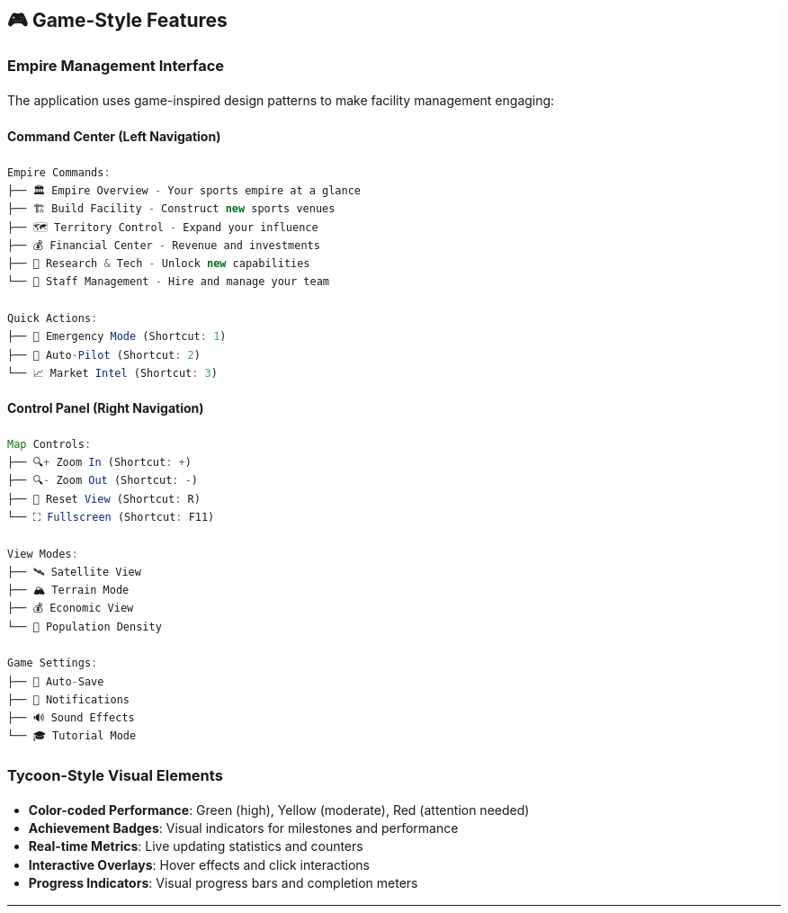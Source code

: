 
## 🎮 Game-Style Features

### Empire Management Interface
The application uses game-inspired design patterns to make facility management engaging:

#### Command Center (Left Navigation)
```javascript
Empire Commands:
├── 🏛️ Empire Overview - Your sports empire at a glance
├── 🏗️ Build Facility - Construct new sports venues
├── 🗺️ Territory Control - Expand your influence
├── 💰 Financial Center - Revenue and investments
├── 🔬 Research & Tech - Unlock new capabilities
└── 👥 Staff Management - Hire and manage your team

Quick Actions:
├── 🚨 Emergency Mode (Shortcut: 1)
├── 🤖 Auto-Pilot (Shortcut: 2)
└── 📈 Market Intel (Shortcut: 3)
```

#### Control Panel (Right Navigation)
```javascript
Map Controls:
├── 🔍+ Zoom In (Shortcut: +)
├── 🔍- Zoom Out (Shortcut: -)
├── 🎯 Reset View (Shortcut: R)
└── ⛶ Fullscreen (Shortcut: F11)

View Modes:
├── 🛰️ Satellite View
├── 🏔️ Terrain Mode
├── 💰 Economic View
└── 👥 Population Density

Game Settings:
├── 💾 Auto-Save
├── 🔔 Notifications
├── 🔊 Sound Effects
└── 🎓 Tutorial Mode
```

### Tycoon-Style Visual Elements
- **Color-coded Performance**: Green (high), Yellow (moderate), Red (attention needed)
- **Achievement Badges**: Visual indicators for milestones and performance
- **Real-time Metrics**: Live updating statistics and counters
- **Interactive Overlays**: Hover effects and click interactions
- **Progress Indicators**: Visual progress bars and completion meters

---
